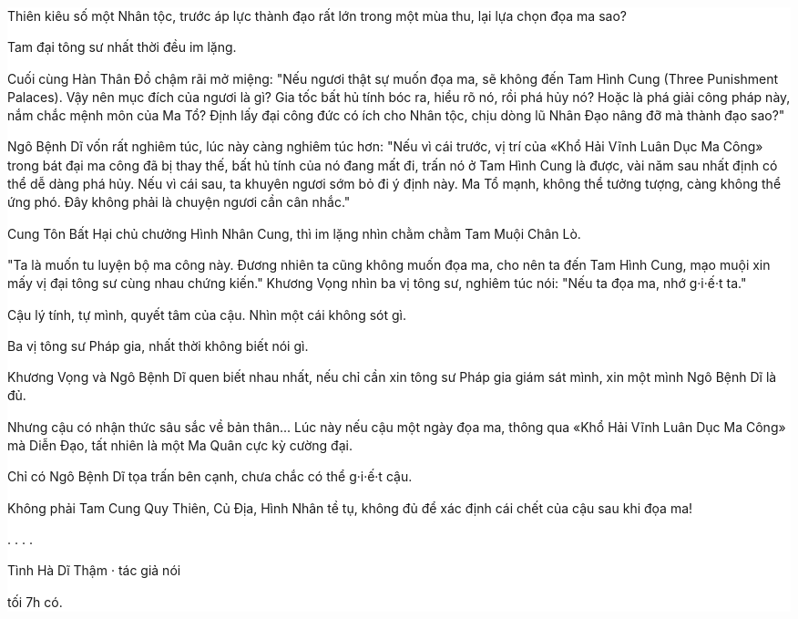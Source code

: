 Thiên kiêu số một Nhân tộc, trước áp lực thành đạo rất lớn trong một mùa thu, lại lựa chọn đọa ma sao?

Tam đại tông sư nhất thời đều im lặng.

Cuối cùng Hàn Thân Đồ chậm rãi mở miệng: "Nếu ngươi thật sự muốn đọa ma, sẽ không đến Tam Hình Cung (Three Punishment Palaces). Vậy nên mục đích của ngươi là gì? Gia tốc bất hủ tính bóc ra, hiểu rõ nó, rồi phá hủy nó? Hoặc là phá giải công pháp này, nắm chắc mệnh môn của Ma Tổ? Định lấy đại công đức có ích cho Nhân tộc, chịu dòng lũ Nhân Đạo nâng đỡ mà thành đạo sao?"

Ngô Bệnh Dĩ vốn rất nghiêm túc, lúc này càng nghiêm túc hơn: "Nếu vì cái trước, vị trí của «Khổ Hải Vĩnh Luân Dục Ma Công» trong bát đại ma công đã bị thay thế, bất hủ tính của nó đang mất đi, trấn nó ở Tam Hình Cung là được, vài năm sau nhất định có thể dễ dàng phá hủy. Nếu vì cái sau, ta khuyên ngươi sớm bỏ đi ý định này. Ma Tổ mạnh, không thể tưởng tượng, càng không thể ứng phó. Đây không phải là chuyện ngươi cần cân nhắc."

Cung Tôn Bất Hại chủ chưởng Hình Nhân Cung, thì im lặng nhìn chằm chằm Tam Muội Chân Lò.

"Ta là muốn tu luyện bộ ma công này. Đương nhiên ta cũng không muốn đọa ma, cho nên ta đến Tam Hình Cung, mạo muội xin mấy vị đại tông sư cùng nhau chứng kiến." Khương Vọng nhìn ba vị tông sư, nghiêm túc nói: "Nếu ta đọa ma, nhớ g·i·ế·t ta."

Cậu lý tính, tự mình, quyết tâm của cậu. Nhìn một cái không sót gì.

Ba vị tông sư Pháp gia, nhất thời không biết nói gì.

Khương Vọng và Ngô Bệnh Dĩ quen biết nhau nhất, nếu chỉ cần xin tông sư Pháp gia giám sát mình, xin một mình Ngô Bệnh Dĩ là đủ.

Nhưng cậu có nhận thức sâu sắc về bản thân... Lúc này nếu cậu một ngày đọa ma, thông qua «Khổ Hải Vĩnh Luân Dục Ma Công» mà Diễn Đạo, tất nhiên là một Ma Quân cực kỳ cường đại.

Chỉ có Ngô Bệnh Dĩ tọa trấn bên cạnh, chưa chắc có thể g·i·ế·t cậu.

Không phải Tam Cung Quy Thiên, Củ Địa, Hình Nhân tề tụ, không đủ để xác định cái chết của cậu sau khi đọa ma!

. . . .

Tình Hà Dĩ Thậm · tác giả nói

tối 7h có.